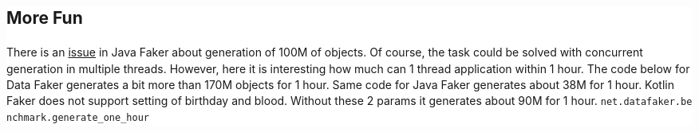 ## More Fun
There is an [issue](https://github.com/DiUS/java-faker/issues/663) in Java Faker about generation of 100M of objects.
Of course, the task could be solved with concurrent generation in multiple threads. 
However, here it is interesting how much can 1 thread application within 1 hour. 
The code below for Data Faker generates a bit more than 170M objects for 1 hour.
Same code for Java Faker generates about 38M for 1 hour.
Kotlin Faker does not support setting of birthday and blood. Without these 2 params it generates about 90M for 1 hour.
`net.datafaker.benchmark.generate_one_hour`
